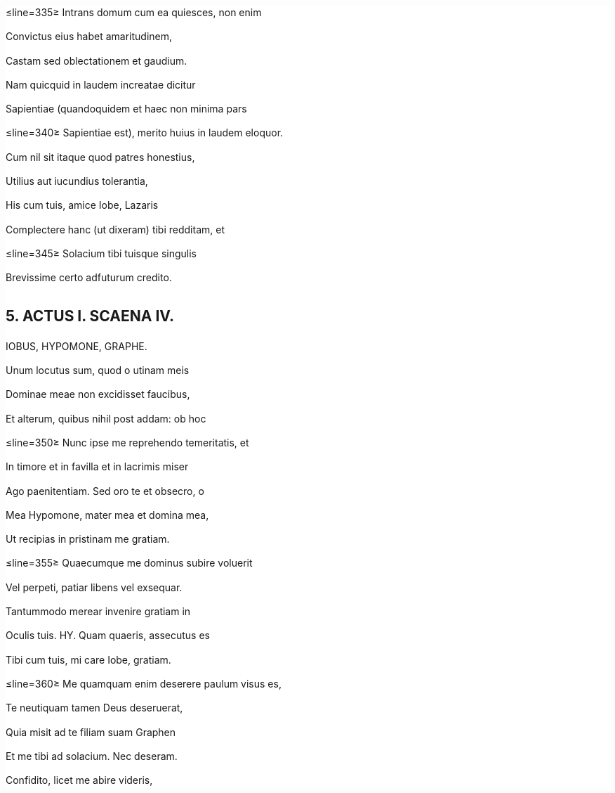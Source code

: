 ≤line=335≥ Intrans domum cum ea quiesces, non enim

Convictus eius habet amaritudinem,

Castam sed oblectationem et gaudium.

Nam quicquid in laudem increatae dicitur

Sapientiae (quandoquidem et haec non minima pars

≤line=340≥ Sapientiae est), merito huius in laudem eloquor.

Cum nil sit itaque quod patres honestius,

Utilius aut iucundius tolerantia,

His cum tuis, amice Iobe, Lazaris

Complectere hanc (ut dixeram) tibi redditam, et

≤line=345≥ Solacium tibi tuisque singulis

Brevissime certo adfuturum credito.

## 5. ACTUS I. SCAENA IV.

IOBUS, HYPOMONE, GRAPHE.

Unum locutus sum, quod o utinam meis

Dominae meae non excidisset faucibus,

Et alterum, quibus nihil post addam: ob hoc

≤line=350≥ Nunc ipse me reprehendo temeritatis, et

In timore et in favilla et in lacrimis miser

Ago paenitentiam. Sed oro te et obsecro, o

Mea Hypomone, mater mea et domina mea,

Ut recipias in pristinam me gratiam.

≤line=355≥ Quaecumque me dominus subire voluerit

Vel perpeti, patiar libens vel exsequar.

Tantummodo merear invenire gratiam in

Oculis tuis. HY. Quam quaeris, assecutus es

Tibi cum tuis, mi care Iobe, gratiam.

≤line=360≥ Me quamquam enim deserere paulum visus es,

Te neutiquam tamen Deus deseruerat,

Quia misit ad te filiam suam Graphen

Et me tibi ad solacium. Nec deseram.

Confidito, licet me abire videris,
